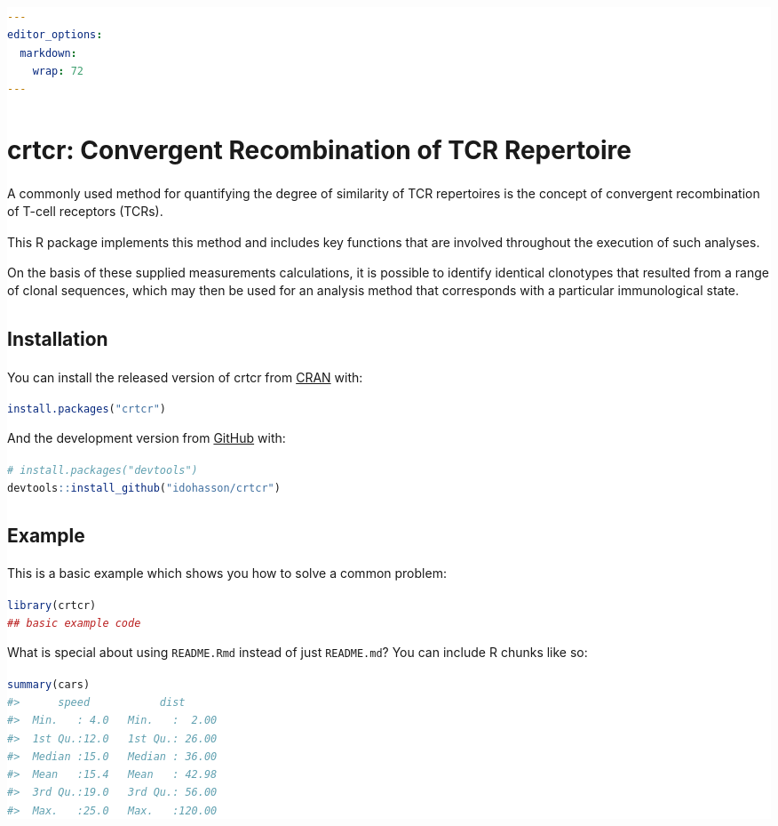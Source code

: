 ```yaml
---
editor_options: 
  markdown: 
    wrap: 72
---
```




# crtcr: Convergent Recombination of TCR Repertoire





A commonly used method for quantifying the degree of similarity of TCR
repertoires is the concept of convergent recombination of T-cell
receptors (TCRs).

This R package implements this method and includes key functions that
are involved throughout the execution of such analyses.

On the basis of these supplied measurements calculations, it is possible
to identify identical clonotypes that resulted from a range of clonal
sequences, which may then be used for an analysis method that
corresponds with a particular immunological state.

## Installation

You can install the released version of crtcr from
[CRAN](https://CRAN.R-project.org) with:

``` r
install.packages("crtcr")
```

And the development version from [GitHub](https://github.com/) with:

``` r
# install.packages("devtools")
devtools::install_github("idohasson/crtcr")
```

## Example

This is a basic example which shows you how to solve a common problem:

``` r
library(crtcr)
## basic example code
```

What is special about using `README.Rmd` instead of just `README.md`?
You can include R chunks like so:

``` r
summary(cars)
#>      speed           dist       
#>  Min.   : 4.0   Min.   :  2.00  
#>  1st Qu.:12.0   1st Qu.: 26.00  
#>  Median :15.0   Median : 36.00  
#>  Mean   :15.4   Mean   : 42.98  
#>  3rd Qu.:19.0   3rd Qu.: 56.00  
#>  Max.   :25.0   Max.   :120.00
```
